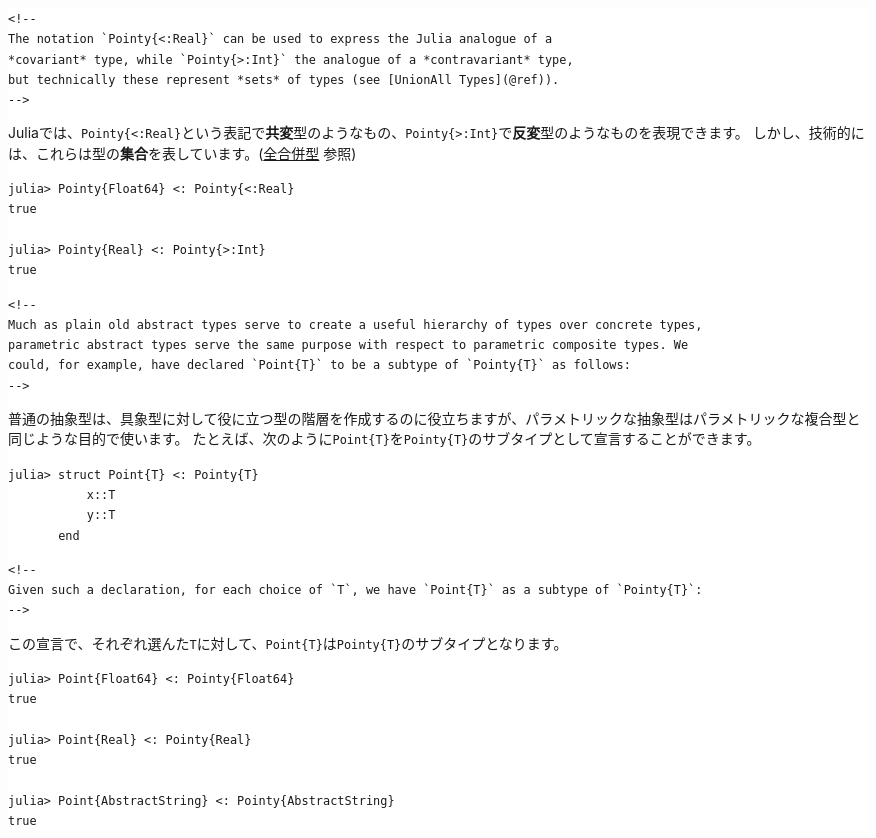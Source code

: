 
```@raw html
<!--
The notation `Pointy{<:Real}` can be used to express the Julia analogue of a
*covariant* type, while `Pointy{>:Int}` the analogue of a *contravariant* type,
but technically these represent *sets* of types (see [UnionAll Types](@ref)).
-->
```
Juliaでは、`Pointy{<:Real}`という表記で**共変**型のようなもの、`Pointy{>:Int}`で**反変**型のようなものを表現できます。
しかし、技術的には、これらは型の**集合**を表しています。([全合併型](@ref) 参照)

```jldoctest pointytype
julia> Pointy{Float64} <: Pointy{<:Real}
true

julia> Pointy{Real} <: Pointy{>:Int}
true
```


```@raw html
<!--
Much as plain old abstract types serve to create a useful hierarchy of types over concrete types,
parametric abstract types serve the same purpose with respect to parametric composite types. We
could, for example, have declared `Point{T}` to be a subtype of `Pointy{T}` as follows:
-->
```
普通の抽象型は、具象型に対して役に立つ型の階層を作成するのに役立ちますが、パラメトリックな抽象型はパラメトリックな複合型と同じような目的で使います。
たとえば、次のように`Point{T}`を`Pointy{T}`のサブタイプとして宣言することができます。


```jldoctest pointytype
julia> struct Point{T} <: Pointy{T}
           x::T
           y::T
       end
```


```@raw html
<!--
Given such a declaration, for each choice of `T`, we have `Point{T}` as a subtype of `Pointy{T}`:
-->
```
この宣言で、それぞれ選んた`T`に対して、`Point{T}`は`Pointy{T}`のサブタイプとなります。


```jldoctest pointytype
julia> Point{Float64} <: Pointy{Float64}
true

julia> Point{Real} <: Pointy{Real}
true

julia> Point{AbstractString} <: Pointy{AbstractString}
true
```
